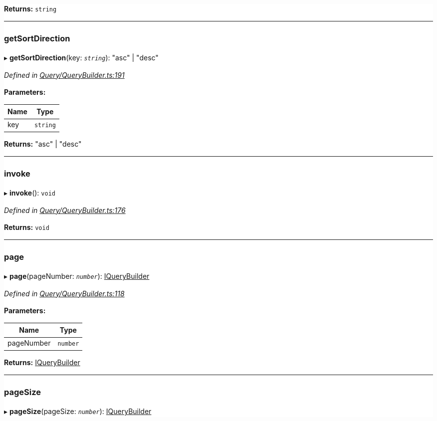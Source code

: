 **Returns:** `string`

___
<a id="getsortdirection"></a>

###  getSortDirection

▸ **getSortDirection**(key: *`string`*):  "asc" &#124; "desc"

*Defined in [Query/QueryBuilder.ts:191](https://github.com/Rediker-Software/redux-data-service/blob/b275c20/src/Query/QueryBuilder.ts#L191)*

**Parameters:**

| Name | Type |
| ------ | ------ |
| key | `string` |

**Returns:**  "asc" &#124; "desc"

___
<a id="invoke"></a>

###  invoke

▸ **invoke**(): `void`

*Defined in [Query/QueryBuilder.ts:176](https://github.com/Rediker-Software/redux-data-service/blob/b275c20/src/Query/QueryBuilder.ts#L176)*

**Returns:** `void`

___
<a id="page"></a>

###  page

▸ **page**(pageNumber: *`number`*): [IQueryBuilder](../interfaces/iquerybuilder.md)

*Defined in [Query/QueryBuilder.ts:118](https://github.com/Rediker-Software/redux-data-service/blob/b275c20/src/Query/QueryBuilder.ts#L118)*

**Parameters:**

| Name | Type |
| ------ | ------ |
| pageNumber | `number` |

**Returns:** [IQueryBuilder](../interfaces/iquerybuilder.md)

___
<a id="pagesize"></a>

###  pageSize

▸ **pageSize**(pageSize: *`number`*): [IQueryBuilder](../interfaces/iquerybuilder.md)
